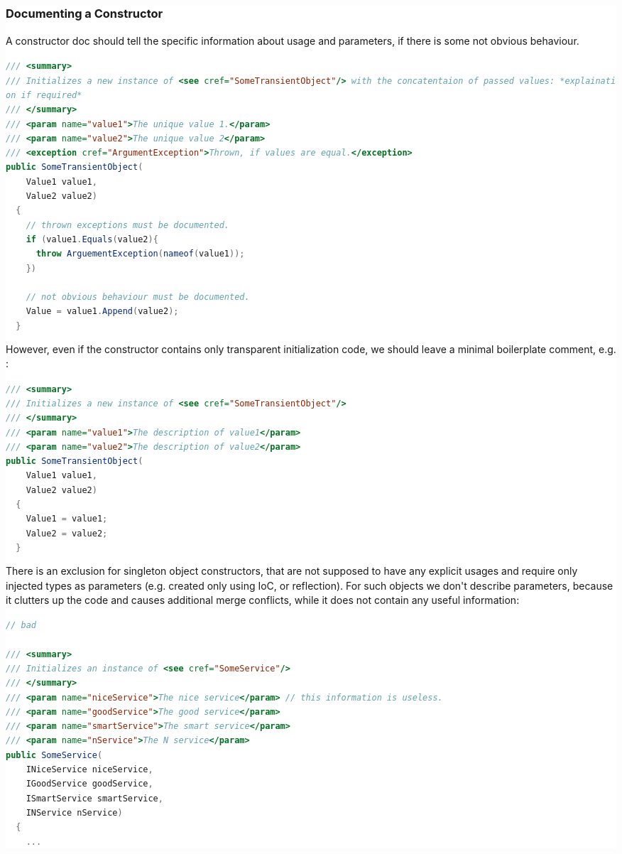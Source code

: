 
### Documenting a Constructor

A constructor doc should tell the specific information about usage and parameters, if there is some not obvious behaviour.

```C#
/// <summary>
/// Initializes a new instance of <see cref="SomeTransientObject"/> with the concatentaion of passed values: *explaination if required*
/// </summary>
/// <param name="value1">The unique value 1.</param>
/// <param name="value2">The unique value 2</param>
/// <exception cref="ArgumentException">Thrown, if values are equal.</exception>
public SomeTransientObject(
    Value1 value1,
    Value2 value2)
  {
    // thrown exceptions must be documented.
    if (value1.Equals(value2){
      throw ArguementException(nameof(value1));
    })

    // not obvious behaviour must be documented.
    Value = value1.Append(value2);
  }
```

However, even if the constructor contains only transparent initialization code, we should leave a minimal boilerplate comment, e.g. :

```C#
/// <summary>
/// Initializes a new instance of <see cref="SomeTransientObject"/>
/// </summary>
/// <param name="value1">The description of value1</param>
/// <param name="value2">The description of value2</param>
public SomeTransientObject(
    Value1 value1,
    Value2 value2)
  {
    Value1 = value1;
    Value2 = value2;
  }
```

There is an exclusion for singleton object constructors, that are not supposed to have any explicit usages and require only injected types as parameters (e.g. created only using IoC, or reflection). For such objects we don't describe parameters, because it clutters up the code and causes additional merge conflicts, while it does not contain any useful information:
```C#
// bad

/// <summary>
/// Initializes an instance of <see cref="SomeService"/>
/// </summary>
/// <param name="niceService">The nice service</param> // this information is useless.
/// <param name="goodService">The good service</param>
/// <param name="smartService">The smart service</param>
/// <param name="nService">The N service</param>
public SomeService(
    INiceService niceService,
    IGoodService goodService,
    ISmartService smartService,
    INService nService)
  {
    ...
```